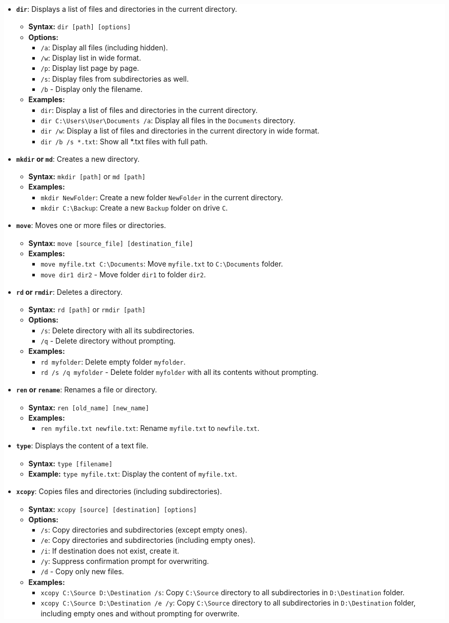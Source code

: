 *   **`dir`**: Displays a list of files and directories in the current directory.
    *   **Syntax:** `dir [path] [options]`
    *   **Options:**
        *   `/a`: Display all files (including hidden).
        *   `/w`: Display list in wide format.
        *   `/p`: Display list page by page.
        *   `/s`: Display files from subdirectories as well.
        *   `/b` - Display only the filename.
    *   **Examples:**
        *   `dir`: Display a list of files and directories in the current directory.
        *   `dir C:\Users\User\Documents /a`: Display all files in the `Documents` directory.
        *   `dir /w`: Display a list of files and directories in the current directory in wide format.
         *   `dir /b /s *.txt`: Show all *.txt files with full path.

*   **`mkdir` or `md`**: Creates a new directory.
    *   **Syntax:** `mkdir [path]` or `md [path]`
    *   **Examples:**
        *   `mkdir NewFolder`: Create a new folder `NewFolder` in the current directory.
        *   `mkdir C:\Backup`: Create a new `Backup` folder on drive `C`.

*   **`move`**: Moves one or more files or directories.
    *   **Syntax:** `move [source_file] [destination_file]`
    *   **Examples:**
        *   `move myfile.txt C:\Documents`: Move `myfile.txt` to `C:\Documents` folder.
        *  `move dir1 dir2` - Move folder `dir1` to folder `dir2`.

*  **`rd` or `rmdir`**: Deletes a directory.
    *   **Syntax:** `rd [path]` or `rmdir [path]`
    *   **Options:**
         *   `/s`: Delete directory with all its subdirectories.
        *   `/q` - Delete directory without prompting.
    *   **Examples:**
        *   `rd myfolder`: Delete empty folder `myfolder`.
        *  `rd /s /q myfolder` - Delete folder `myfolder` with all its contents without prompting.

*   **`ren` or `rename`**: Renames a file or directory.
    *   **Syntax:** `ren [old_name] [new_name]`
    *   **Examples:**
        *   `ren myfile.txt newfile.txt`: Rename `myfile.txt` to `newfile.txt`.

*   **`type`**: Displays the content of a text file.
    *   **Syntax:** `type [filename]`
    *   **Example:** `type myfile.txt`: Display the content of `myfile.txt`.

*   **`xcopy`**: Copies files and directories (including subdirectories).
    *   **Syntax:** `xcopy [source] [destination] [options]`
    *   **Options:**
        *   `/s`: Copy directories and subdirectories (except empty ones).
        *   `/e`: Copy directories and subdirectories (including empty ones).
        *   `/i`: If destination does not exist, create it.
        *   `/y`: Suppress confirmation prompt for overwriting.
        *  `/d` - Copy only new files.
    *   **Examples:**
        *   `xcopy C:\Source D:\Destination /s`: Copy `C:\Source` directory to all subdirectories in `D:\Destination` folder.
        *   `xcopy C:\Source D:\Destination /e /y`: Copy `C:\Source` directory to all subdirectories in `D:\Destination` folder, including empty ones and without prompting for overwrite.
